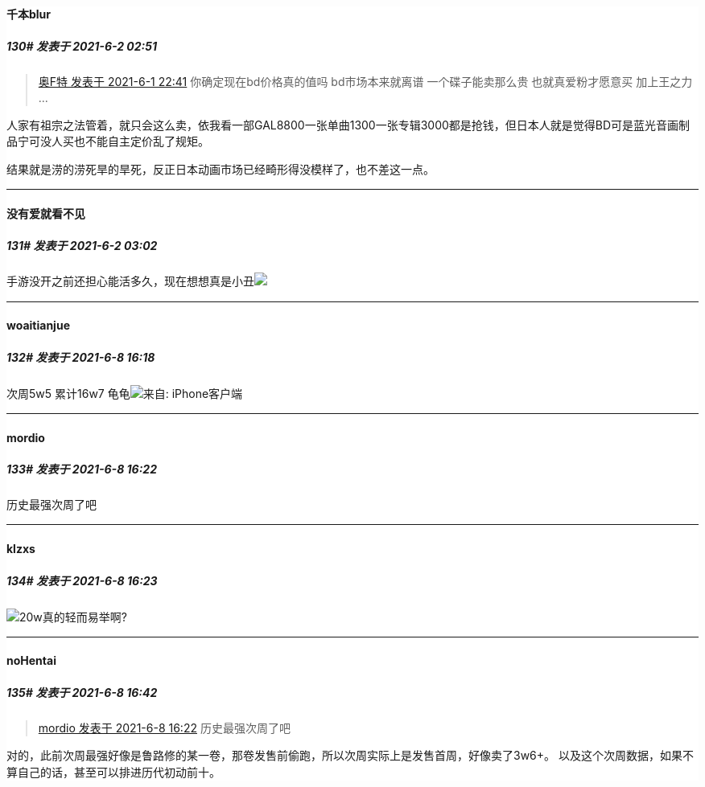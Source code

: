 ####  千本blur  
##### 130#       发表于 2021-6-2 02:51


<blockquote><a href="httphttps://bbs.saraba1st.com/2b/forum.php?mod=redirect&amp;goto=findpost&amp;pid=51444687&amp;ptid=1997039" target="_blank">奥F特 发表于 2021-6-1 22:41</a>
你确定现在bd价格真的值吗 bd市场本来就离谱 一个碟子能卖那么贵 也就真爱粉才愿意买 加上王之力 ...</blockquote>
人家有祖宗之法管着，就只会这么卖，依我看一部GAL8800一张单曲1300一张专辑3000都是抢钱，但日本人就是觉得BD可是蓝光音画制品宁可没人买也不能自主定价乱了规矩。

结果就是涝的涝死旱的旱死，反正日本动画市场已经畸形得没模样了，也不差这一点。


*****

####  没有爱就看不见  
##### 131#       发表于 2021-6-2 03:02


手游没开之前还担心能活多久，现在想想真是小丑<img src="https://static.saraba1st.com/image/smiley/face2017/037.png" referrerpolicy="no-referrer">


*****

####  woaitianjue  
##### 132#       发表于 2021-6-8 16:18


次周5w5 累计16w7 龟龟<img src="https://static.saraba1st.com/image/smiley/face2017/118.png" referrerpolicy="no-referrer">来自: iPhone客户端


*****

####  mordio  
##### 133#       发表于 2021-6-8 16:22


历史最强次周了吧


*****

####  klzxs  
##### 134#       发表于 2021-6-8 16:23


<img src="https://static.saraba1st.com/image/smiley/face2017/013.png" referrerpolicy="no-referrer">20w真的轻而易举啊?


*****

####  noHentai  
##### 135#       发表于 2021-6-8 16:42


<blockquote><a href="httphttps://bbs.saraba1st.com/2b/forum.php?mod=redirect&amp;goto=findpost&amp;pid=51517263&amp;ptid=1997039" target="_blank">mordio 发表于 2021-6-8 16:22</a>
历史最强次周了吧</blockquote>
对的，此前次周最强好像是鲁路修的某一卷，那卷发售前偷跑，所以次周实际上是发售首周，好像卖了3w6+。
以及这个次周数据，如果不算自己的话，甚至可以排进历代初动前十。
